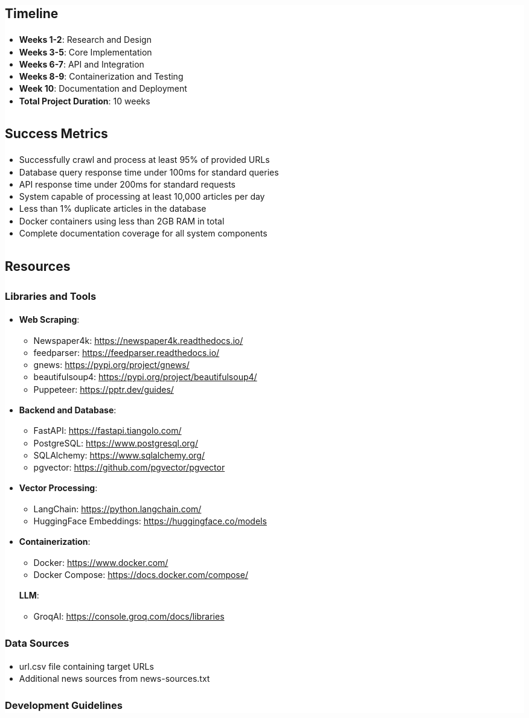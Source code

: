 ## Timeline
- **Weeks 1-2**: Research and Design
- **Weeks 3-5**: Core Implementation
- **Weeks 6-7**: API and Integration
- **Weeks 8-9**: Containerization and Testing
- **Week 10**: Documentation and Deployment
- **Total Project Duration**: 10 weeks

## Success Metrics
- Successfully crawl and process at least 95% of provided URLs
- Database query response time under 100ms for standard queries
- API response time under 200ms for standard requests
- System capable of processing at least 10,000 articles per day
- Less than 1% duplicate articles in the database
- Docker containers using less than 2GB RAM in total
- Complete documentation coverage for all system components

## Resources

### Libraries and Tools
- **Web Scraping**:
  - Newspaper4k: https://newspaper4k.readthedocs.io/
  - feedparser: https://feedparser.readthedocs.io/
  - gnews: https://pypi.org/project/gnews/
  - beautifulsoup4: https://pypi.org/project/beautifulsoup4/
  - Puppeteer: https://pptr.dev/guides/

- **Backend and Database**:
  - FastAPI: https://fastapi.tiangolo.com/
  - PostgreSQL: https://www.postgresql.org/
  - SQLAlchemy: https://www.sqlalchemy.org/
  - pgvector: https://github.com/pgvector/pgvector

- **Vector Processing**:
  - LangChain: https://python.langchain.com/
  - HuggingFace Embeddings: https://huggingface.co/models

- **Containerization**:
  - Docker: https://www.docker.com/
  - Docker Compose: https://docs.docker.com/compose/

  **LLM**:
  - GroqAI: https://console.groq.com/docs/libraries

### Data Sources
- url.csv file containing target URLs
- Additional news sources from news-sources.txt

### Development Guidelines
